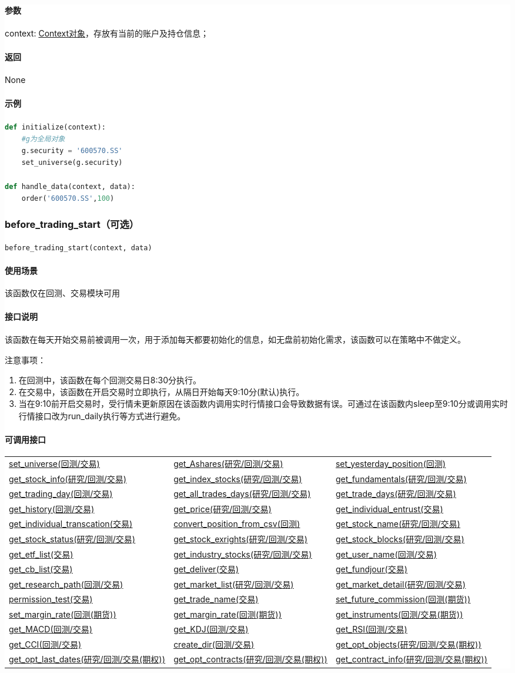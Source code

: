 #### 参数

context: [Context对象](#Context)，存放有当前的账户及持仓信息；

#### 返回

None

#### 示例

```python
def initialize(context):
    #g为全局对象
    g.security = '600570.SS'
    set_universe(g.security)

def handle_data(context, data):
    order('600570.SS',100)
```

### before\_trading\_start（可选）

```python
before_trading_start(context, data)
```

#### 使用场景

该函数仅在回测、交易模块可用

#### 接口说明

该函数在每天开始交易前被调用一次，用于添加每天都要初始化的信息，如无盘前初始化需求，该函数可以在策略中不做定义。

注意事项：

1. 在回测中，该函数在每个回测交易日8:30分执行。
2. 在交易中，该函数在开启交易时立即执行，从隔日开始每天9:10分(默认)执行。
3. 当在9:10前开启交易时，受行情未更新原因在该函数内调用实时行情接口会导致数据有误。可通过在该函数内sleep至9:10分或调用实时行情接口改为run\_daily执行等方式进行避免。

#### 可调用接口

|                                                                 |                                                                |                                                           |
| --------------------------------------------------------------- | -------------------------------------------------------------- | --------------------------------------------------------- |
| [set\_universe(回测/交易)](#set_universe)                           | [get\_Ashares(研究/回测/交易)](#get_Ashares)                         | [set\_yesterday\_position(回测)](#set_yesterday_position)   |
| [get\_stock\_info(研究/回测/交易)](#get_stock_info)                   | [get\_index\_stocks(研究/回测/交易)](#get_index_stocks)              | [get\_fundamentals(研究/回测/交易)](#get_fundamentals)          |
| [get\_trading\_day(回测/交易)](#get_trading_day)                    | [get\_all\_trades\_days(研究/回测/交易)](#get_all_trades_days)       | [get\_trade\_days(研究/回测/交易)](#get_trade_days)             |
| [get\_history(回测/交易)](#get_history)                             | [get\_price(研究/回测/交易)](#get_price)                             | [get\_individual\_entrust(交易)](#get_individual_entrust)   |
| [get\_individual\_transcation(交易)](#get_individual_transcation) | [convert\_position\_from\_csv(回测)](#convert_position_from_csv) | [get\_stock\_name(研究/回测/交易)](#get_stock_name)             |
| [get\_stock\_status(研究/回测/交易)](#get_stock_status)               | [get\_stock\_exrights(研究/回测/交易)](#get_stock_exrights)          | [get\_stock\_blocks(研究/回测/交易)](#get_stock_blocks)         |
| [get\_etf\_list(交易)](#get_etf_list)                             | [get\_industry\_stocks(研究/回测/交易)](#get_industry_stocks)        | [get\_user\_name(回测/交易)](#get_user_name)                  |
| [get\_cb\_list(交易)](#get_cb_list)                               | [get\_deliver(交易)](#get_deliver)                               | [get\_fundjour(交易)](#get_fundjour)                        |
| [get\_research\_path(回测/交易)](#get_research_path)                | [get\_market\_list(研究/回测/交易)](#get_market_list)                | [get\_market\_detail(研究/回测/交易)](#get_market_detail)       |
| [permission\_test(交易)](#permission_test)                        | [get\_trade\_name(交易)](#get_trade_name)                        | [set\_future\_commission(回测(期货))](#set_future_commission) |
| [set\_margin\_rate(回测(期货))](#set_margin_rate)                   | [get\_margin\_rate(回测(期货))](#get_margin_rate)                  | [get\_instruments(回测/交易(期货))](#get_instruments)           |
| [get\_MACD(回测/交易)](#get_MACD)                                   | [get\_KDJ(回测/交易)](#get_KDJ)                                    | [get\_RSI(回测/交易)](#get_RSI)                               |
| [get\_CCI(回测/交易)](#get_CCI)                                     | [create\_dir(回测/交易)](#create_dir)                              | [get\_opt\_objects(研究/回测/交易(期权))](#get_opt_objects)       |
| [get\_opt\_last\_dates(研究/回测/交易(期权))](#get_opt_last_dates)      | [get\_opt\_contracts(研究/回测/交易(期权))](#get_opt_contracts)        | [get\_contract\_info(研究/回测/交易(期权))](#get_contract_info)   |